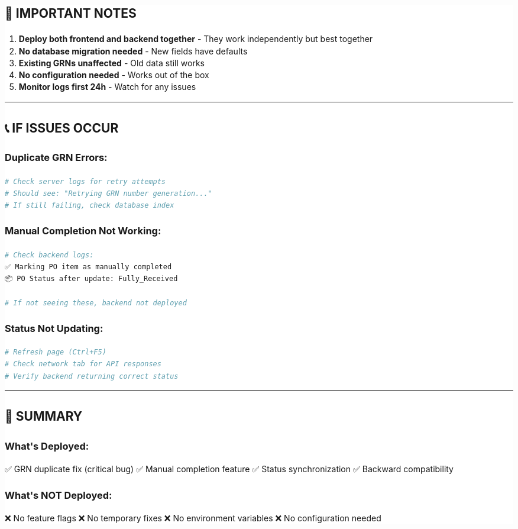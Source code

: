 
## 🚨 **IMPORTANT NOTES**

1. **Deploy both frontend and backend together** - They work independently but best together
2. **No database migration needed** - New fields have defaults
3. **Existing GRNs unaffected** - Old data still works
4. **No configuration needed** - Works out of the box
5. **Monitor logs first 24h** - Watch for any issues

---

## 📞 **IF ISSUES OCCUR**

### **Duplicate GRN Errors:**
```bash
# Check server logs for retry attempts
# Should see: "Retrying GRN number generation..."
# If still failing, check database index
```

### **Manual Completion Not Working:**
```bash
# Check backend logs:
✅ Marking PO item as manually completed
📦 PO Status after update: Fully_Received

# If not seeing these, backend not deployed
```

### **Status Not Updating:**
```bash
# Refresh page (Ctrl+F5)
# Check network tab for API responses
# Verify backend returning correct status
```

---

## 🎉 **SUMMARY**

### **What's Deployed:**
✅ GRN duplicate fix (critical bug)
✅ Manual completion feature
✅ Status synchronization
✅ Backward compatibility

### **What's NOT Deployed:**
❌ No feature flags
❌ No temporary fixes
❌ No environment variables
❌ No configuration needed
